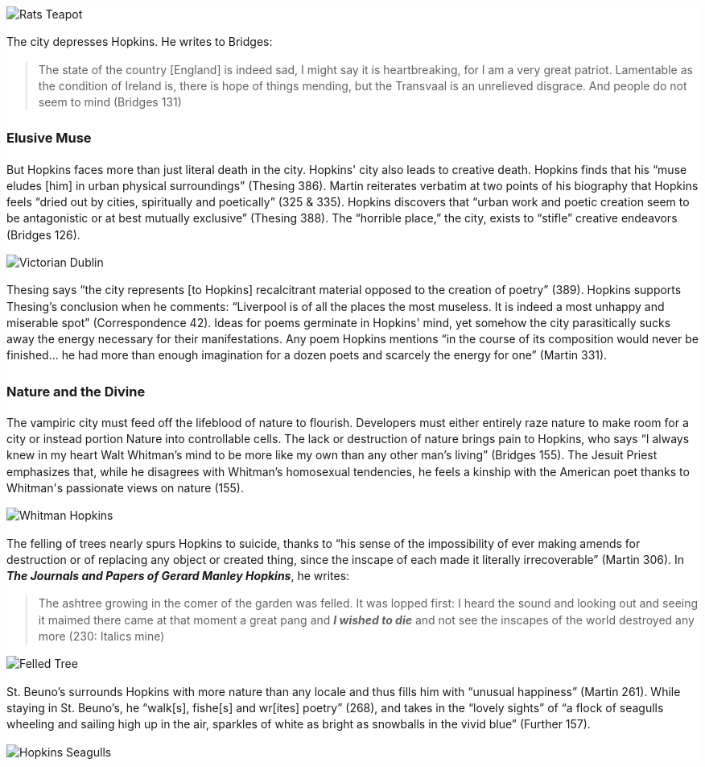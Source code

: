 ![Rats Teapot]({static}/images/Gerard_Manley_Hopkins_1/03_Rats_Teapot.png)

The city depresses Hopkins. He writes to Bridges:

> The state of the country [England] is indeed sad, I might say it is heartbreaking, for I am a very great patriot. Lamentable as the condition of Ireland is, there is hope of things mending, but the Transvaal is an unrelieved disgrace. And people do not seem to mind (Bridges 131)

### Elusive Muse
But Hopkins faces more than just literal death in the city. Hopkins' city also leads to creative death. Hopkins finds that his “muse eludes [him] in urban physical surroundings” (Thesing 386). Martin reiterates verbatim at two points of his biography that Hopkins feels “dried out by cities, spiritually and poetically” (325 & 335). Hopkins discovers that “urban work and poetic creation seem to be antagonistic or at best mutually exclusive” (Thesing 388). The “horrible place,” the city, exists to “stifle” creative endeavors (Bridges 126).

![Victorian Dublin]({static}/images/Gerard_Manley_Hopkins_1/04_Victorian_Dublin.png)

Thesing says “the city represents [to Hopkins] recalcitrant material opposed to the creation of poetry” (389). Hopkins supports Thesing’s conclusion when he comments: “Liverpool is of all the places the most museless. It is indeed a most unhappy and miserable spot” (Correspondence 42). Ideas for poems germinate in Hopkins' mind, yet somehow the city parasitically sucks away the energy necessary for their manifestations. Any poem Hopkins mentions “in the course of its composition would never be finished... he had more than enough imagination for a dozen poets and scarcely the energy for one” (Martin 331).

### Nature and the Divine
The vampiric city must feed off the lifeblood of nature to flourish. Developers must either entirely raze nature to make room for a city or instead portion Nature into controllable cells. The lack or destruction of nature brings pain to Hopkins, who says “I always knew in my heart Walt Whitman’s mind to be more like my own than any other man’s living” (Bridges 155). The Jesuit Priest emphasizes that, while he disagrees with Whitman’s homosexual tendencies, he feels a kinship with the American poet thanks to Whitman's passionate views on nature (155). 

![Whitman Hopkins]({static}/images/Gerard_Manley_Hopkins_1/05_Whitman_Hopkins.png)

The felling of trees nearly spurs Hopkins to suicide, thanks to “his sense of the impossibility of ever making amends for destruction or of replacing any object or created thing, since the inscape of each made it literally irrecoverable” (Martin 306). In ***The Journals and Papers of Gerard Manley Hopkins***, he writes:

> The ashtree growing in the comer of the garden was felled. It was lopped first:  I heard the sound and looking out and seeing it maimed there came at that moment a great pang and ***I wished to die*** and not see the inscapes of the world destroyed any more (230: Italics mine)

![Felled Tree]({static}/images/Gerard_Manley_Hopkins_1/06_Felled_Tree.png)

St. Beuno’s surrounds Hopkins with more nature than any locale and thus fills him with “unusual happiness” (Martin 261). While staying in St. Beuno’s, he “walk[s], fishe[s] and wr[ites] poetry” (268), and takes in the “lovely sights” of “a flock of seagulls wheeling and sailing high up in the air, sparkles of white as bright as snowballs in the vivid blue” (Further 157). 

![Hopkins Seagulls]({static}/images/Gerard_Manley_Hopkins_1/07_Hopkins_Seagulls.png)
